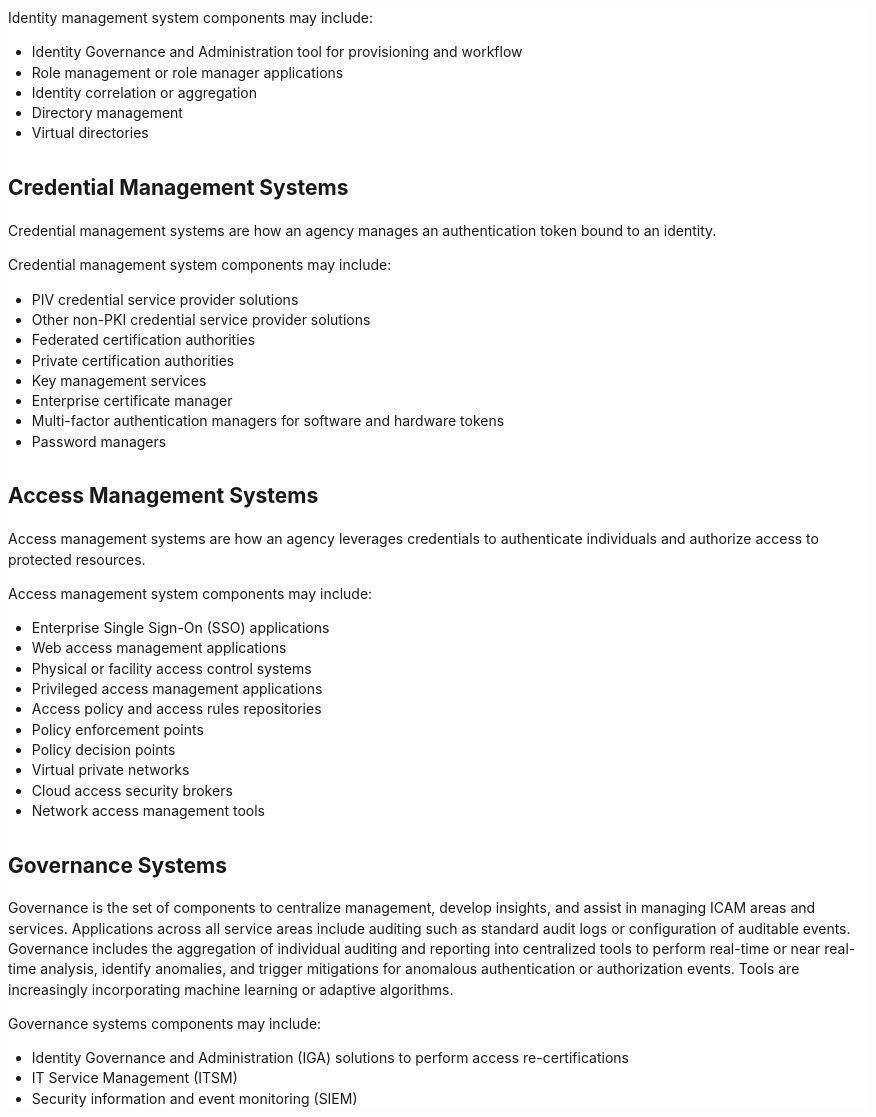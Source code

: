 Identity management system components may include:

- Identity Governance and Administration tool for provisioning and workflow 
- Role management or role manager applications
- Identity correlation or aggregation
- Directory management
- Virtual directories

## Credential Management Systems
Credential management systems are how an agency manages an authentication token bound to an identity.

Credential management system components may include:

- PIV credential service provider solutions
- Other non-PKI credential service provider solutions 
- Federated certification authorities
- Private certification authorities
- Key management services 
- Enterprise certificate manager
- Multi-factor authentication managers for software and hardware tokens
- Password managers

## Access Management Systems
Access management systems are how an agency leverages credentials to authenticate individuals and authorize access to protected resources.

Access management system components may include:

- Enterprise Single Sign-On (SSO) applications
- Web access management applications
- Physical or facility access control systems 
- Privileged access management applications
- Access policy and access rules repositories
- Policy enforcement points 
- Policy decision points
- Virtual private networks
- Cloud access security brokers
- Network access management tools

## Governance Systems
Governance is the set of components to centralize management, develop insights, and assist in managing ICAM areas and services. Applications across all service areas include auditing such as standard audit logs or configuration of auditable events. Governance includes the aggregation of individual auditing and reporting into centralized tools to perform real-time or near real-time analysis, identify anomalies, and trigger mitigations for anomalous authentication or authorization events. Tools are increasingly incorporating machine learning or adaptive algorithms. 

Governance systems components may include:

- Identity Governance and Administration (IGA) solutions to perform access re-certifications 
- IT Service Management (ITSM)
- Security information and event monitoring (SIEM)
